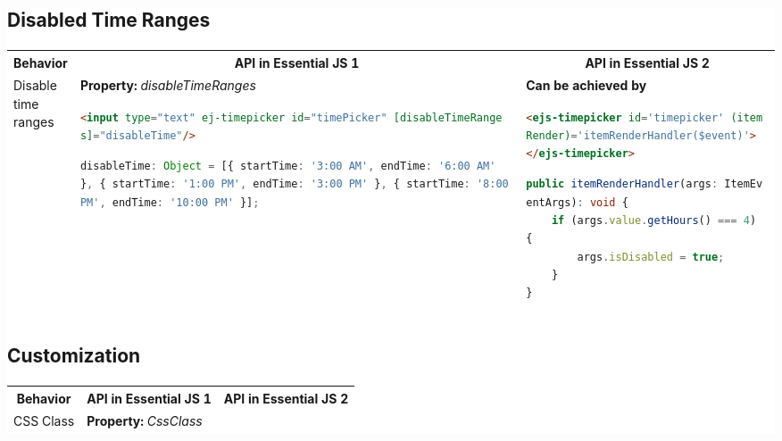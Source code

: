 ## Disabled Time Ranges


<table>
<thead>
<tr>
<th>Behavior</th>
<th>API in Essential JS 1</th>
<th>API in Essential JS 2</th>
</tr>
<tr>
<td>
Disable time ranges
</td>
<td>
<b>Property:</b> <i>disableTimeRanges</i>

```html
<input type="text" ej-timepicker id="timePicker" [disableTimeRanges]="disableTime"/>
```

```ts
disableTime: Object = [{ startTime: '3:00 AM', endTime: '6:00 AM' }, { startTime: '1:00 PM', endTime: '3:00 PM' }, { startTime: '8:00 PM', endTime: '10:00 PM' }];
```

</td>
<td>
<b>Can be achieved by</b>

```html
<ejs-timepicker id='timepicker' (itemRender)='itemRenderHandler($event)'></ejs-timepicker>
```

```ts
public itemRenderHandler(args: ItemEventArgs): void {
    if (args.value.getHours() === 4) {
        args.isDisabled = true;
    }
}
```

</td>
</tr>
</thead>
</table>

## Customization


<table>
<thead>
<tr>
<th>Behavior</th>
<th>API in Essential JS 1</th>
<th>API in Essential JS 2</th>
</tr>
<tr>
<td>
CSS Class
</td>
<td>
<b>Property:</b> <i>CssClass</i>
